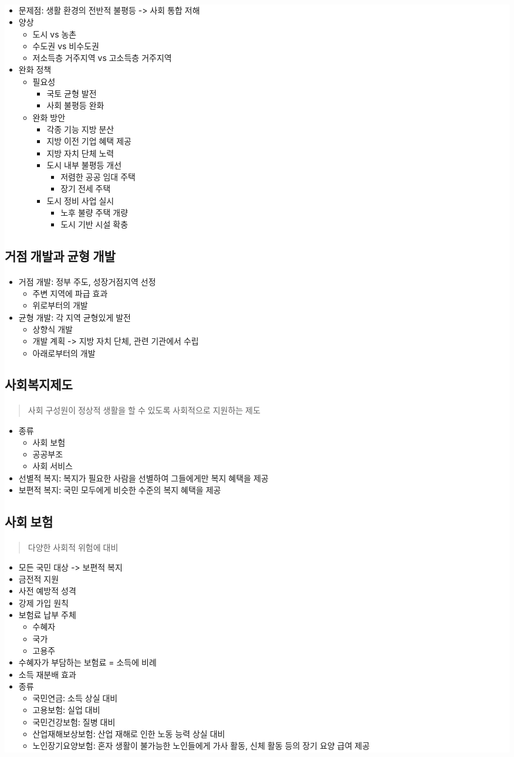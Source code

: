 - 문제점: 생활 환경의 전반적 불평등 -> 사회 통합 저해  
- 양상  
    - 도시 vs 농촌  
    - 수도권 vs 비수도권  
    - 저소득층 거주지역 vs 고소득층 거주지역  
- 완화 정책  
    - 필요성  
        - 국토 균형 발전  
        - 사회 불평등 완화  
    - 완화 방안  
        - 각종 기능 지방 분산  
        - 지방 이전 기업 혜택 제공  
        - 지방 자치 단체 노력  
        - 도시 내부 불평등 개선  
            - 저렴한 공공 임대 주택  
            - 장기 전세 주택  
        - 도시 정비 사업 실시  
            - 노후 불량 주택 개량  
            - 도시 기반 시설 확충          


## 거점 개발과 균형 개발  
- 거점 개발: 정부 주도, 성장거점지역 선정  
    - 주변 지역에 파급 효과  
    - 위로부터의 개발   
- 균형 개발: 각 지역 균형있게 발전  
    - 상향식 개발    
    - 개발 계획 -> 지방 자치 단체, 관련 기관에서 수립  
    - 아래로부터의 개발  


## 사회복지제도  
> 사회 구성원이 정상적 생활을 할 수 있도록 사회적으로 지원하는 제도  

- 종류  
    - 사회 보험  
    - 공공부조  
    - 사회 서비스  
- 선별적 복지: 복지가 필요한 사람을 선별하여 그들에게만 복지 혜택을 제공  
- 보편적 복지: 국민 모두에게 비슷한 수준의 복지 혜택을 제공  

 

## 사회 보험  
> 다양한 사회적 위험에 대비  

- 모든 국민 대상 -> 보편적 복지  
- 금전적 지원  
- 사전 예방적 성격  
- 강제 가입 원칙  
- 보험료 납부 주체  
    - 수혜자  
    - 국가  
    - 고용주  
- 수혜자가 부담하는 보험료 = 소득에 비례  
- 소득 재분배 효과  
- 종류  
    - 국민연금: 소득 상실 대비  
    - 고용보험: 실업 대비  
    - 국민건강보험: 질병 대비  
    - 산업재해보상보험: 산업 재해로 인한 노동 능력 상실 대비  
    - 노인장기요양보험: 혼자 생활이 불가능한 노인들에게 가사 활동, 신체 활동 등의 장기 요양 급여 제공  
